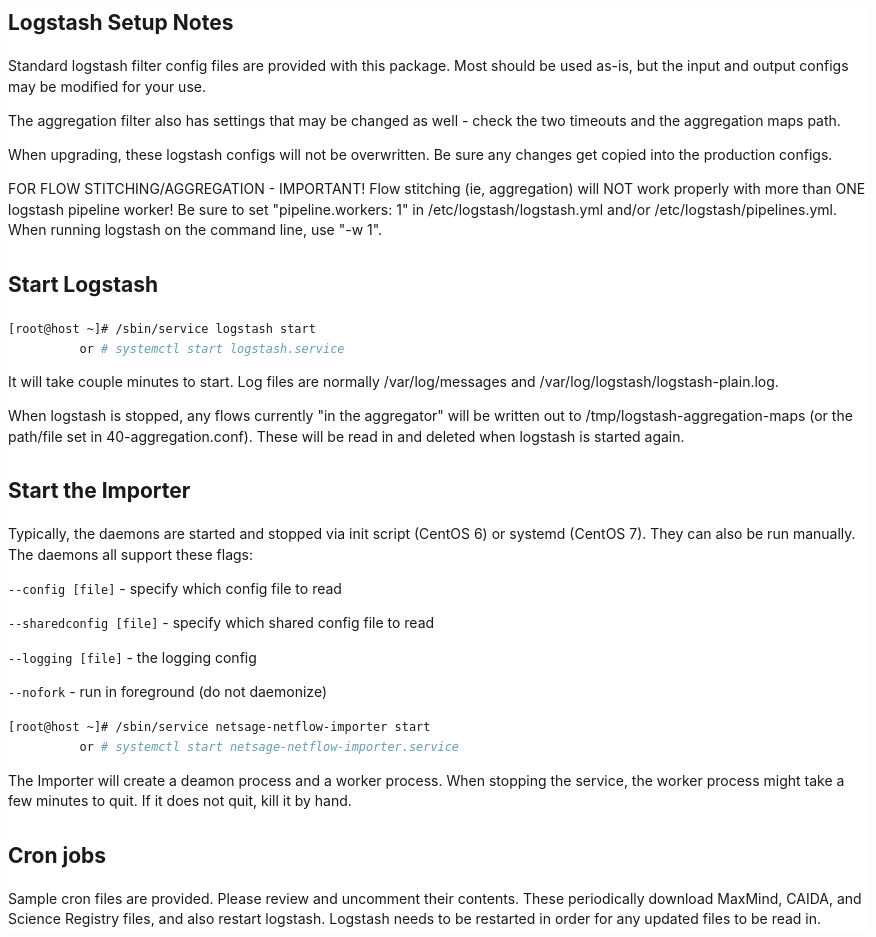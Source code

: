 ## Logstash Setup Notes

Standard logstash filter config files are provided with this package. Most should be used as-is, but the input and output configs may be modified for your use.

The aggregation filter also has settings that may be changed as well - check the two timeouts and the aggregation maps path. 

When upgrading, these logstash configs will not be overwritten. Be sure any changes get copied into the production configs.

FOR FLOW STITCHING/AGGREGATION - IMPORTANT!
Flow stitching (ie, aggregation) will NOT work properly with more than ONE logstash pipeline worker!
Be sure to set "pipeline.workers: 1" in /etc/logstash/logstash.yml and/or /etc/logstash/pipelines.yml. When running logstash on the command line, use "-w 1".

## Start Logstash

```sh
[root@host ~]# /sbin/service logstash start 
          or # systemctl start logstash.service
```
It will take couple minutes to start. Log files are normally /var/log/messages and /var/log/logstash/logstash-plain.log.

When logstash is stopped, any flows currently "in the aggregator" will be written out to /tmp/logstash-aggregation-maps (or the path/file set in 40-aggregation.conf). These will be read in and deleted when logstash is started again. 

## Start the Importer

Typically, the daemons are started and stopped via init script (CentOS 6) or systemd (CentOS 7). They can also be run manually. The daemons all support these flags:

`--config [file]` - specify which config file to read

`--sharedconfig [file]` - specify which shared config file to read

`--logging [file]` - the logging config

`--nofork` - run in foreground (do not daemonize)

```sh
[root@host ~]# /sbin/service netsage-netflow-importer start 
          or # systemctl start netsage-netflow-importer.service
```
The Importer will create a deamon process and a worker process. When stopping the service, the worker process might take a few minutes to quit. If it does not quit, kill it by hand. 


## Cron jobs

Sample cron files are provided. Please review and uncomment their contents. These periodically download MaxMind, CAIDA, and Science Registry files, and also restart logstash. Logstash needs to be restarted in order for any updated files to be read in. 



